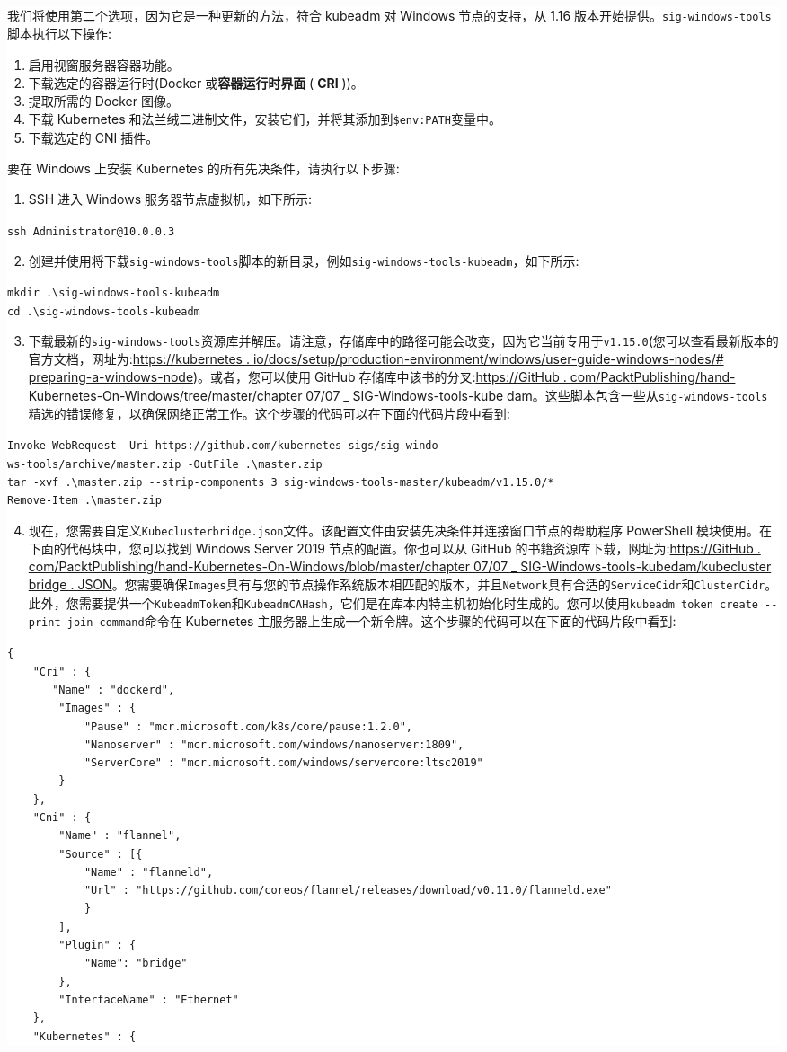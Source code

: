 我们将使用第二个选项，因为它是一种更新的方法，符合 kubeadm 对 Windows 节点的支持，从 1.16 版本开始提供。`sig-windows-tools`脚本执行以下操作:

1.  启用视窗服务器容器功能。
2.  下载选定的容器运行时(Docker 或**容器运行时界面** ( **CRI** ))。
3.  提取所需的 Docker 图像。
4.  下载 Kubernetes 和法兰绒二进制文件，安装它们，并将其添加到`$env:PATH`变量中。
5.  下载选定的 CNI 插件。

要在 Windows 上安装 Kubernetes 的所有先决条件，请执行以下步骤:

1.  SSH 进入 Windows 服务器节点虚拟机，如下所示:

```
ssh Administrator@10.0.0.3
```

2.  创建并使用将下载`sig-windows-tools`脚本的新目录，例如`sig-windows-tools-kubeadm`，如下所示:

```
mkdir .\sig-windows-tools-kubeadm
cd .\sig-windows-tools-kubeadm
```

3.  下载最新的`sig-windows-tools`资源库并解压。请注意，存储库中的路径可能会改变，因为它当前专用于`v1.15.0`(您可以查看最新版本的官方文档，网址为:[https://kubernetes . io/docs/setup/production-environment/windows/user-guide-windows-nodes/# preparing-a-windows-node](https://kubernetes.io/docs/setup/production-environment/windows/user-guide-windows-nodes/#preparing-a-windows-node))。或者，您可以使用 GitHub 存储库中该书的分叉:[https://GitHub . com/PacktPublishing/hand-Kubernetes-On-Windows/tree/master/chapter 07/07 _ SIG-Windows-tools-kube dam](https://github.com/PacktPublishing/Hands-On-Kubernetes-on-Windows/tree/master/Chapter07/07_sig-windows-tools-kubeadm)。这些脚本包含一些从`sig-windows-tools`精选的错误修复，以确保网络正常工作。这个步骤的代码可以在下面的代码片段中看到:

```
Invoke-WebRequest -Uri https://github.com/kubernetes-sigs/sig-windo
ws-tools/archive/master.zip -OutFile .\master.zip
tar -xvf .\master.zip --strip-components 3 sig-windows-tools-master/kubeadm/v1.15.0/*
Remove-Item .\master.zip
```

4.  现在，您需要自定义`Kubeclusterbridge.json`文件。该配置文件由安装先决条件并连接窗口节点的帮助程序 PowerShell 模块使用。在下面的代码块中，您可以找到 Windows Server 2019 节点的配置。你也可以从 GitHub 的书籍资源库下载，网址为:[https://GitHub . com/PacktPublishing/hand-Kubernetes-On-Windows/blob/master/chapter 07/07 _ SIG-Windows-tools-kubedam/kubecluster bridge . JSON](https://github.com/PacktPublishing/Hands-On-Kubernetes-on-Windows/blob/master/Chapter07/07_sig-windows-tools-kubeadm/Kubeclusterbridge.json)。您需要确保`Images`具有与您的节点操作系统版本相匹配的版本，并且`Network`具有合适的`ServiceCidr`和`ClusterCidr`。此外，您需要提供一个`KubeadmToken`和`KubeadmCAHash`，它们是在库本内特主机初始化时生成的。您可以使用`kubeadm token create --print-join-command`命令在 Kubernetes 主服务器上生成一个新令牌。这个步骤的代码可以在下面的代码片段中看到:

```
{
    "Cri" : {
       "Name" : "dockerd",
        "Images" : {
            "Pause" : "mcr.microsoft.com/k8s/core/pause:1.2.0",
            "Nanoserver" : "mcr.microsoft.com/windows/nanoserver:1809",
            "ServerCore" : "mcr.microsoft.com/windows/servercore:ltsc2019"
        }
    },
    "Cni" : {
        "Name" : "flannel",
        "Source" : [{ 
            "Name" : "flanneld",
            "Url" : "https://github.com/coreos/flannel/releases/download/v0.11.0/flanneld.exe"
            }
        ],
        "Plugin" : {
            "Name": "bridge"
        },
        "InterfaceName" : "Ethernet"
    },
    "Kubernetes" : {
```